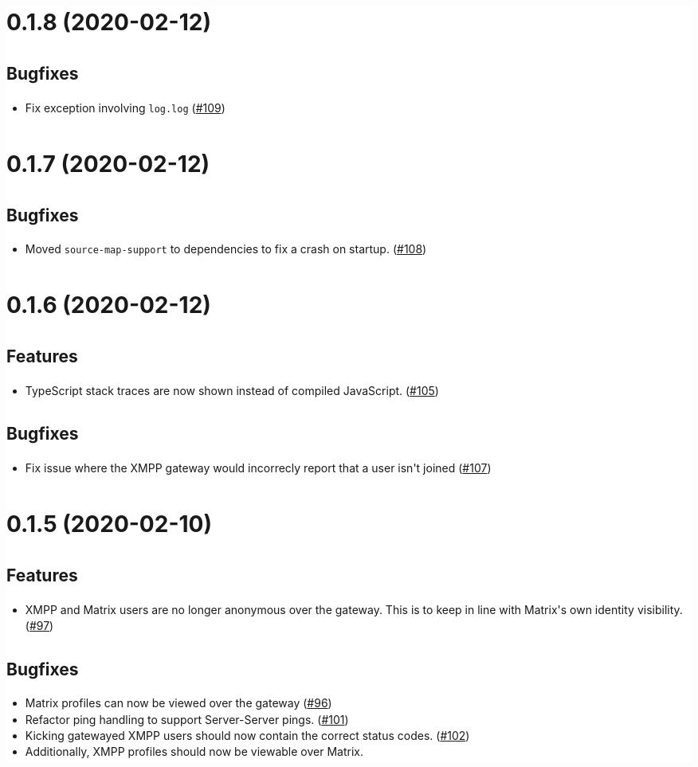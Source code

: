 
0.1.8 (2020-02-12)
===================

Bugfixes
--------

- Fix exception involving `log.log` ([\#109](https://github.com/matrix-org/matrix-bifrost/issues/109))


0.1.7 (2020-02-12)
===================

Bugfixes
--------

- Moved `source-map-support` to dependencies to fix a crash on startup. ([\#108](https://github.com/matrix-org/matrix-bifrost/issues/108))


0.1.6 (2020-02-12)
===================

Features
--------

- TypeScript stack traces are now shown instead of compiled JavaScript. ([\#105](https://github.com/matrix-org/matrix-bifrost/issues/105))


Bugfixes
--------

- Fix issue where the XMPP gateway would incorrecly report that a user isn't joined ([\#107](https://github.com/matrix-org/matrix-bifrost/issues/107))


0.1.5 (2020-02-10)
===================

Features
--------

- XMPP and Matrix users are no longer anonymous over the gateway. This is to keep in line with Matrix's own identity visibility. ([\#97](https://github.com/matrix-org/matrix-bifrost/issues/97))


Bugfixes
--------

- Matrix profiles can now be viewed over the gateway ([\#96](https://github.com/matrix-org/matrix-bifrost/issues/96))
- Refactor ping handling to support Server-Server pings. ([\#101](https://github.com/matrix-org/matrix-bifrost/issues/101))
- Kicking gatewayed XMPP users should now contain the correct status codes. ([\#102](https://github.com/matrix-org/matrix-bifrost/issues/102))
- Additionally, XMPP profiles should now be viewable over Matrix.

